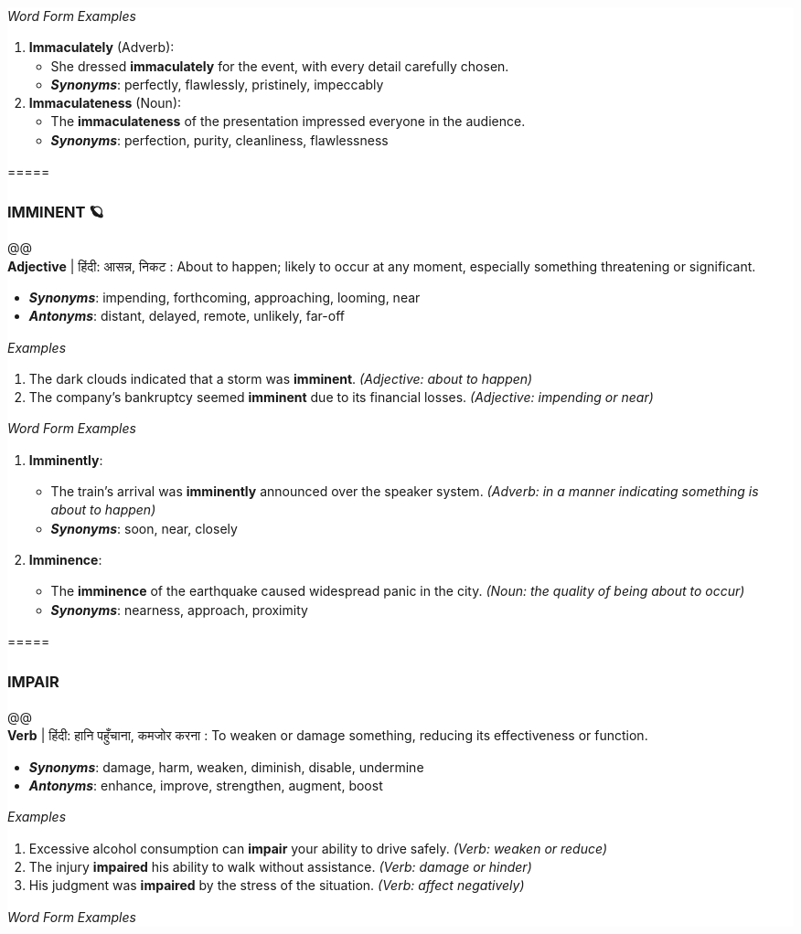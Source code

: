 _Word Form Examples_

1. **Immaculately** (Adverb):
    - She dressed **immaculately** for the event, with every detail carefully chosen.
    - ***Synonyms***: perfectly, flawlessly, pristinely, impeccably
2. **Immaculateness** (Noun):
    - The **immaculateness** of the presentation impressed everyone in the audience.
    - ***Synonyms***: perfection, purity, cleanliness, flawlessness

=====

### IMMINENT 🪐

@@  
**Adjective** | हिंदी: आसन्न, निकट : About to happen; likely to occur at any moment, especially something threatening or significant.

- ***Synonyms***: impending, forthcoming, approaching, looming, near
- ***Antonyms***: distant, delayed, remote, unlikely, far-off

_Examples_

1. The dark clouds indicated that a storm was **imminent**. _(Adjective: about to happen)_
2. The company’s bankruptcy seemed **imminent** due to its financial losses. _(Adjective: impending or near)_

_Word Form Examples_

1. **Imminently**:
    
    - The train’s arrival was **imminently** announced over the speaker system. _(Adverb: in a manner indicating something is about to happen)_
    - ***Synonyms***: soon, near, closely
2. **Imminence**:
    
    - The **imminence** of the earthquake caused widespread panic in the city. _(Noun: the quality of being about to occur)_
    - ***Synonyms***: nearness, approach, proximity

=====

### IMPAIR

@@  
**Verb** | हिंदी: हानि पहुँचाना, कमजोर करना : To weaken or damage something, reducing its effectiveness or function.

- ***Synonyms***: damage, harm, weaken, diminish, disable, undermine
- ***Antonyms***: enhance, improve, strengthen, augment, boost

_Examples_

1. Excessive alcohol consumption can **impair** your ability to drive safely. _(Verb: weaken or reduce)_
2. The injury **impaired** his ability to walk without assistance. _(Verb: damage or hinder)_
3. His judgment was **impaired** by the stress of the situation. _(Verb: affect negatively)_

_Word Form Examples_
